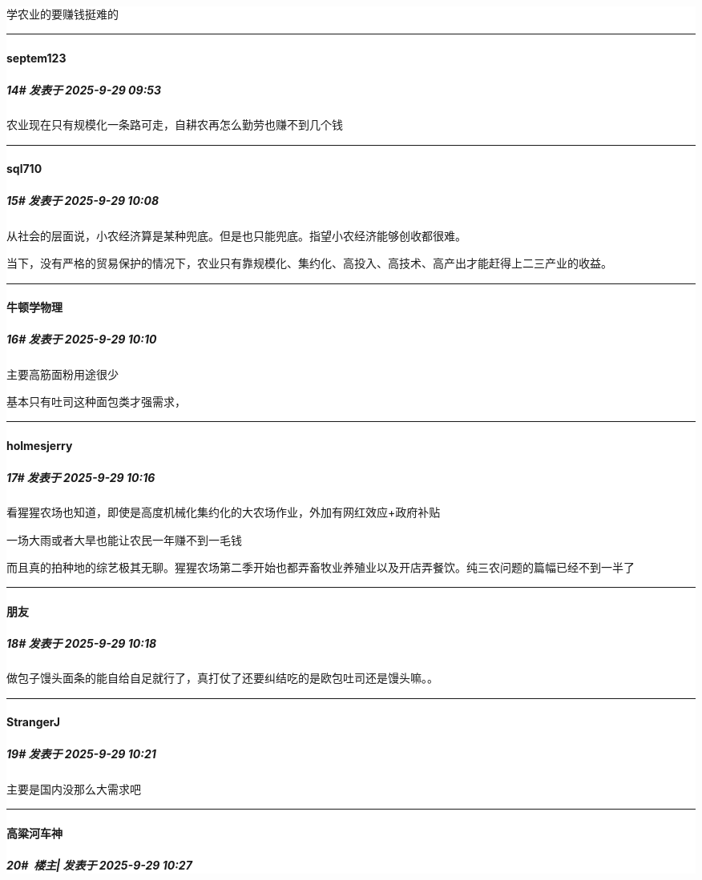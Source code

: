 学农业的要赚钱挺难的

*****

####  septem123  
##### 14#       发表于 2025-9-29 09:53

农业现在只有规模化一条路可走，自耕农再怎么勤劳也赚不到几个钱

*****

####  sql710  
##### 15#       发表于 2025-9-29 10:08

从社会的层面说，小农经济算是某种兜底。但是也只能兜底。指望小农经济能够创收都很难。

当下，没有严格的贸易保护的情况下，农业只有靠规模化、集约化、高投入、高技术、高产出才能赶得上二三产业的收益。

*****

####  牛顿学物理  
##### 16#       发表于 2025-9-29 10:10

主要高筋面粉用途很少

基本只有吐司这种面包类才强需求，

*****

####  holmesjerry  
##### 17#       发表于 2025-9-29 10:16

看猩猩农场也知道，即使是高度机械化集约化的大农场作业，外加有网红效应+政府补贴

一场大雨或者大旱也能让农民一年赚不到一毛钱

而且真的拍种地的综艺极其无聊。猩猩农场第二季开始也都弄畜牧业养殖业以及开店弄餐饮。纯三农问题的篇幅已经不到一半了

*****

####  朋友  
##### 18#       发表于 2025-9-29 10:18

做包子馒头面条的能自给自足就行了，真打仗了还要纠结吃的是欧包吐司还是馒头嘛。。

*****

####  StrangerJ  
##### 19#       发表于 2025-9-29 10:21

主要是国内没那么大需求吧

*****

####  高粱河车神  
##### 20#         楼主| 发表于 2025-9-29 10:27
